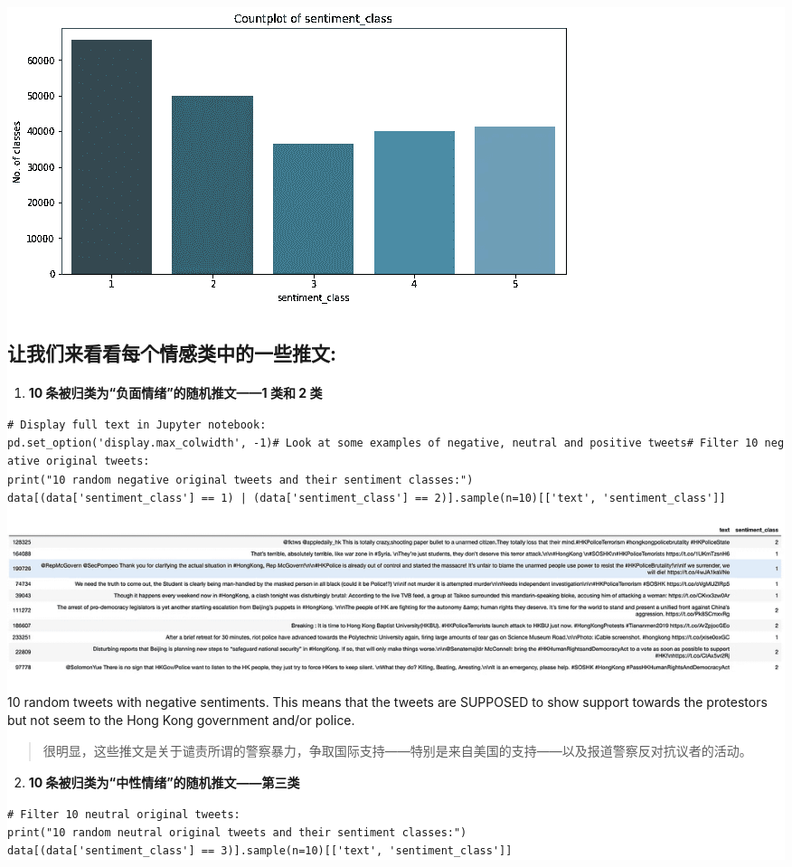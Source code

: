 ![](img/f74eb8a5c6c77dab8cf95cdc1dd8d365.png)

## 让我们来看看每个情感类中的一些推文:

1.  **10 条被归类为“负面情绪”的随机推文——1 类和 2 类**

```
# Display full text in Jupyter notebook:
pd.set_option('display.max_colwidth', -1)# Look at some examples of negative, neutral and positive tweets# Filter 10 negative original tweets:
print("10 random negative original tweets and their sentiment classes:")
data[(data['sentiment_class'] == 1) | (data['sentiment_class'] == 2)].sample(n=10)[['text', 'sentiment_class']]
```

![](img/572fcd06eae06219e940dd2b5a069b57.png)

10 random tweets with negative sentiments. This means that the tweets are SUPPOSED to show support towards the protestors but not seem to the Hong Kong government and/or police.

> 很明显，这些推文是关于谴责所谓的警察暴力，争取国际支持——特别是来自美国的支持——以及报道警察反对抗议者的活动。

2. **10 条被归类为“中性情绪”的随机推文——第三类**

```
# Filter 10 neutral original tweets:
print("10 random neutral original tweets and their sentiment classes:")
data[(data['sentiment_class'] == 3)].sample(n=10)[['text', 'sentiment_class']]
```
